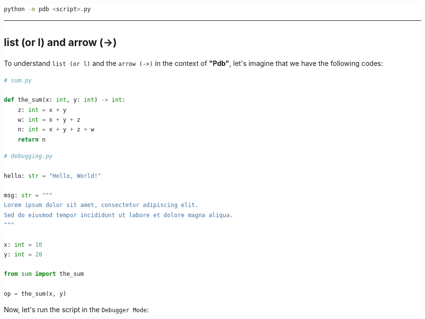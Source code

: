 ```bash
python -m pdb <script>.py
```























---

<div id="list-arrow"></div>

## list (or l) and arrow (->)

To understand `list (or l)` and the `arrow (->)` in the context of **"Pdb"**, let's imagine that we have the following codes:

```python
# sum.py

def the_sum(x: int, y: int) -> int:
    z: int = x + y
    w: int = x + y + z
    n: int = x + y + z + w
    return n
```

```python
# debugging.py

hello: str = "Hello, World!"

msg: str = """
Lorem ipsum dolor sit amet, consectetur adipiscing elit.
Sed do eiusmod tempor incididunt ut labore et dolore magna aliqua.
"""

x: int = 10
y: int = 20

from sum import the_sum

op = the_sum(x, y)
```

Now, let's run the script in the `Debugger Mode`:
